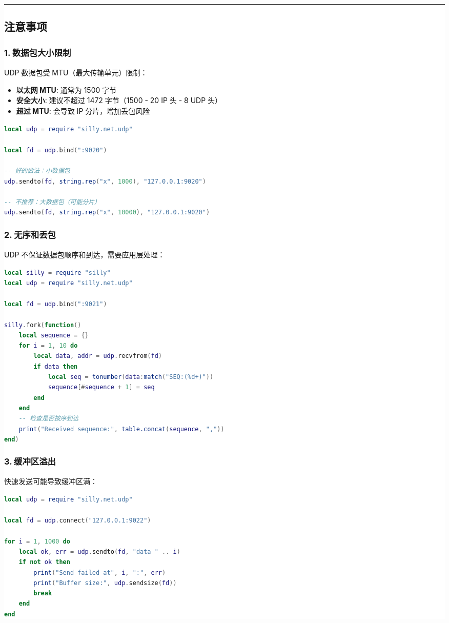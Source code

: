 
---

## 注意事项

### 1. 数据包大小限制

UDP 数据包受 MTU（最大传输单元）限制：
- **以太网 MTU**: 通常为 1500 字节
- **安全大小**: 建议不超过 1472 字节（1500 - 20 IP 头 - 8 UDP 头）
- **超过 MTU**: 会导致 IP 分片，增加丢包风险

```lua validate
local udp = require "silly.net.udp"

local fd = udp.bind(":9020")

-- 好的做法：小数据包
udp.sendto(fd, string.rep("x", 1000), "127.0.0.1:9020")

-- 不推荐：大数据包（可能分片）
udp.sendto(fd, string.rep("x", 10000), "127.0.0.1:9020")
```

### 2. 无序和丢包

UDP 不保证数据包顺序和到达，需要应用层处理：

```lua validate
local silly = require "silly"
local udp = require "silly.net.udp"

local fd = udp.bind(":9021")

silly.fork(function()
    local sequence = {}
    for i = 1, 10 do
        local data, addr = udp.recvfrom(fd)
        if data then
            local seq = tonumber(data:match("SEQ:(%d+)"))
            sequence[#sequence + 1] = seq
        end
    end
    -- 检查是否按序到达
    print("Received sequence:", table.concat(sequence, ","))
end)
```

### 3. 缓冲区溢出

快速发送可能导致缓冲区满：

```lua validate
local udp = require "silly.net.udp"

local fd = udp.connect("127.0.0.1:9022")

for i = 1, 1000 do
    local ok, err = udp.sendto(fd, "data " .. i)
    if not ok then
        print("Send failed at", i, ":", err)
        print("Buffer size:", udp.sendsize(fd))
        break
    end
end
```
